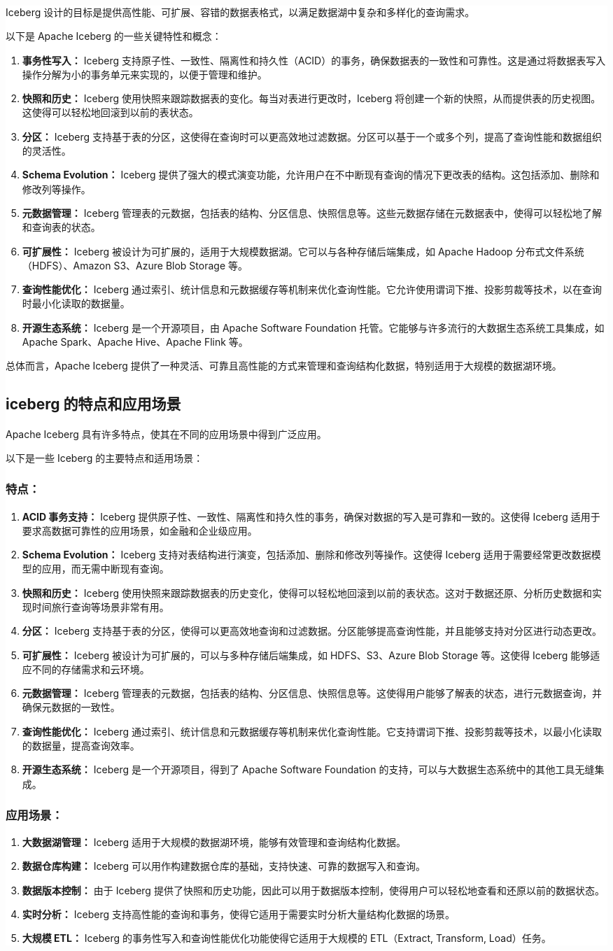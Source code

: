 Iceberg 设计的目标是提供高性能、可扩展、容错的数据表格式，以满足数据湖中复杂和多样化的查询需求。

以下是 Apache Iceberg 的一些关键特性和概念：

1. **事务性写入：** Iceberg 支持原子性、一致性、隔离性和持久性（ACID）的事务，确保数据表的一致性和可靠性。这是通过将数据表写入操作分解为小的事务单元来实现的，以便于管理和维护。

2. **快照和历史：** Iceberg 使用快照来跟踪数据表的变化。每当对表进行更改时，Iceberg 将创建一个新的快照，从而提供表的历史视图。这使得可以轻松地回滚到以前的表状态。

3. **分区：** Iceberg 支持基于表的分区，这使得在查询时可以更高效地过滤数据。分区可以基于一个或多个列，提高了查询性能和数据组织的灵活性。

4. **Schema Evolution：** Iceberg 提供了强大的模式演变功能，允许用户在不中断现有查询的情况下更改表的结构。这包括添加、删除和修改列等操作。

5. **元数据管理：** Iceberg 管理表的元数据，包括表的结构、分区信息、快照信息等。这些元数据存储在元数据表中，使得可以轻松地了解和查询表的状态。

6. **可扩展性：** Iceberg 被设计为可扩展的，适用于大规模数据湖。它可以与各种存储后端集成，如 Apache Hadoop 分布式文件系统（HDFS）、Amazon S3、Azure Blob Storage 等。

7. **查询性能优化：** Iceberg 通过索引、统计信息和元数据缓存等机制来优化查询性能。它允许使用谓词下推、投影剪裁等技术，以在查询时最小化读取的数据量。

8. **开源生态系统：** Iceberg 是一个开源项目，由 Apache Software Foundation 托管。它能够与许多流行的大数据生态系统工具集成，如 Apache Spark、Apache Hive、Apache Flink 等。

总体而言，Apache Iceberg 提供了一种灵活、可靠且高性能的方式来管理和查询结构化数据，特别适用于大规模的数据湖环境。

## iceberg 的特点和应用场景

Apache Iceberg 具有许多特点，使其在不同的应用场景中得到广泛应用。

以下是一些 Iceberg 的主要特点和适用场景：

### 特点：

1. **ACID 事务支持：** Iceberg 提供原子性、一致性、隔离性和持久性的事务，确保对数据的写入是可靠和一致的。这使得 Iceberg 适用于要求高数据可靠性的应用场景，如金融和企业级应用。

2. **Schema Evolution：** Iceberg 支持对表结构进行演变，包括添加、删除和修改列等操作。这使得 Iceberg 适用于需要经常更改数据模型的应用，而无需中断现有查询。

3. **快照和历史：** Iceberg 使用快照来跟踪数据表的历史变化，使得可以轻松地回滚到以前的表状态。这对于数据还原、分析历史数据和实现时间旅行查询等场景非常有用。

4. **分区：** Iceberg 支持基于表的分区，使得可以更高效地查询和过滤数据。分区能够提高查询性能，并且能够支持对分区进行动态更改。

5. **可扩展性：** Iceberg 被设计为可扩展的，可以与多种存储后端集成，如 HDFS、S3、Azure Blob Storage 等。这使得 Iceberg 能够适应不同的存储需求和云环境。

6. **元数据管理：** Iceberg 管理表的元数据，包括表的结构、分区信息、快照信息等。这使得用户能够了解表的状态，进行元数据查询，并确保元数据的一致性。

7. **查询性能优化：** Iceberg 通过索引、统计信息和元数据缓存等机制来优化查询性能。它支持谓词下推、投影剪裁等技术，以最小化读取的数据量，提高查询效率。

8. **开源生态系统：** Iceberg 是一个开源项目，得到了 Apache Software Foundation 的支持，可以与大数据生态系统中的其他工具无缝集成。

### 应用场景：

1. **大数据湖管理：** Iceberg 适用于大规模的数据湖环境，能够有效管理和查询结构化数据。

2. **数据仓库构建：** Iceberg 可以用作构建数据仓库的基础，支持快速、可靠的数据写入和查询。

3. **数据版本控制：** 由于 Iceberg 提供了快照和历史功能，因此可以用于数据版本控制，使得用户可以轻松地查看和还原以前的数据状态。

4. **实时分析：** Iceberg 支持高性能的查询和事务，使得它适用于需要实时分析大量结构化数据的场景。

5. **大规模 ETL：** Iceberg 的事务性写入和查询性能优化功能使得它适用于大规模的 ETL（Extract, Transform, Load）任务。
